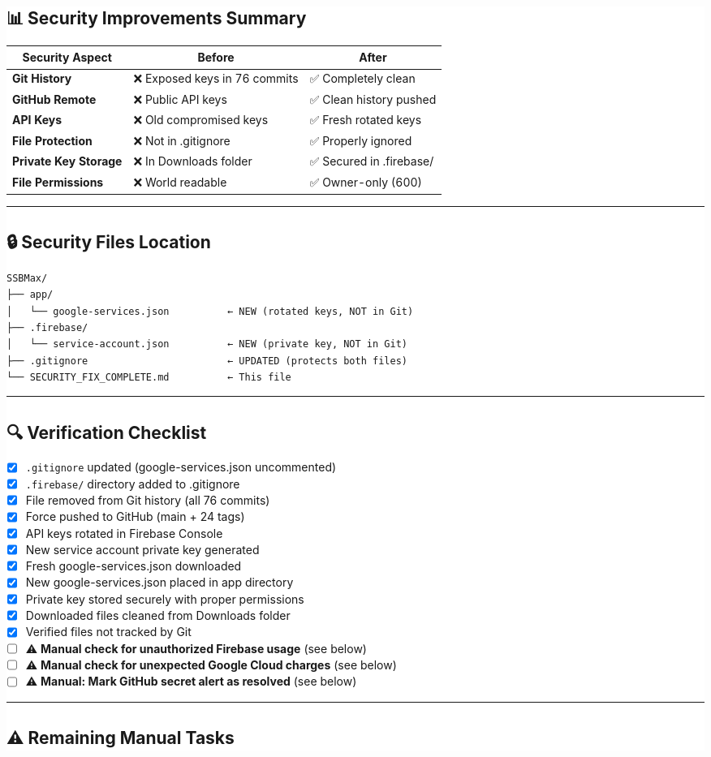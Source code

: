 
## 📊 Security Improvements Summary

| Security Aspect | Before | After |
|----------------|--------|-------|
| **Git History** | ❌ Exposed keys in 76 commits | ✅ Completely clean |
| **GitHub Remote** | ❌ Public API keys | ✅ Clean history pushed |
| **API Keys** | ❌ Old compromised keys | ✅ Fresh rotated keys |
| **File Protection** | ❌ Not in .gitignore | ✅ Properly ignored |
| **Private Key Storage** | ❌ In Downloads folder | ✅ Secured in .firebase/ |
| **File Permissions** | ❌ World readable | ✅ Owner-only (600) |

---

## 🔒 Security Files Location

```
SSBMax/
├── app/
│   └── google-services.json          ← NEW (rotated keys, NOT in Git)
├── .firebase/
│   └── service-account.json          ← NEW (private key, NOT in Git)
├── .gitignore                        ← UPDATED (protects both files)
└── SECURITY_FIX_COMPLETE.md          ← This file
```

---

## 🔍 Verification Checklist

- [x] `.gitignore` updated (google-services.json uncommented)
- [x] `.firebase/` directory added to .gitignore
- [x] File removed from Git history (all 76 commits)
- [x] Force pushed to GitHub (main + 24 tags)
- [x] API keys rotated in Firebase Console
- [x] New service account private key generated
- [x] Fresh google-services.json downloaded
- [x] New google-services.json placed in app directory
- [x] Private key stored securely with proper permissions
- [x] Downloaded files cleaned from Downloads folder
- [x] Verified files not tracked by Git
- [ ] ⚠️ **Manual check for unauthorized Firebase usage** (see below)
- [ ] ⚠️ **Manual check for unexpected Google Cloud charges** (see below)
- [ ] ⚠️ **Manual: Mark GitHub secret alert as resolved** (see below)

---

## ⚠️ Remaining Manual Tasks
